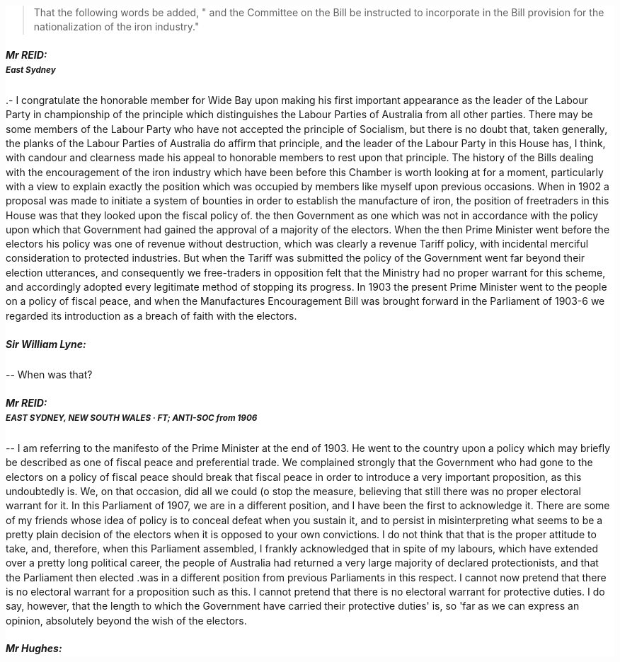   >That the following words be added, " and the Committee on the Bill be instructed to incorporate in the Bill provision for the nationalization of the iron industry." 

##### Mr REID:<br><small class="text-muted">East Sydney</small>

.- I congratulate the honorable member for Wide Bay upon making his first important appearance as the leader of the Labour Party in championship of the principle which distinguishes the Labour Parties of Australia from all other parties. There may be some members of the Labour Party who have not accepted the principle of Socialism, but there is no doubt that, taken generally, the planks of the Labour Parties of Australia do affirm that principle, and the leader of the Labour Party in this House has, I think, with candour and clearness made his appeal to honorable members to rest upon that principle. The history of the Bills dealing with the encouragement of the iron industry which have been before this Chamber is worth looking at for a moment, particularly with a view to explain exactly the position which was occupied by members like myself upon previous occasions. When in 1902 a proposal was made to initiate a  system of bounties in order to establish the manufacture of iron, the position of freetraders in this House was that they looked upon the fiscal policy of. the then Government as one which was not in accordance with the policy upon which that Government had gained the approval of a majority of the electors. When the then Prime Minister went before the electors his policy was one of revenue without destruction, which was clearly a revenue Tariff policy, with incidental merciful consideration to protected industries. But when the Tariff was submitted the policy of the Government went far beyond their election utterances, and consequently we free-traders in opposition felt that the Ministry had no proper warrant for this scheme, and accordingly adopted every legitimate method of stopping its progress. In 1903 the present Prime Minister went to the people on a policy of fiscal peace, and when the Manufactures Encouragement Bill was brought forward in the Parliament of 1903-6 we regarded its introduction as a breach of faith with the electors. 

##### Sir William Lyne:

--  When was that? 

##### Mr REID:<br><small class="text-muted">EAST SYDNEY, NEW SOUTH WALES &middot; FT; ANTI-SOC from 1906</small>

-- I am referring to the manifesto of the Prime Minister at the end of 1903. He went to the country upon a policy  which may briefly be described as one of fiscal peace and preferential trade. We complained strongly that the Government who had gone to the electors on a policy of fiscal peace should break that fiscal peace in order to introduce a very important proposition, as this undoubtedly is. We, on that occasion, did all we could (o stop the measure, believing that still there was no proper electoral warrant for it. In this Parliament of 1907, we are in a different position, and I have been the first to acknowledge it. There are some of my friends whose idea of policy is to conceal defeat when you sustain it, and to persist in misinterpreting what seems to be a pretty plain decision of the electors when it is opposed to your own convictions. I do not think that that is the proper attitude to take, and, therefore, when this Parliament assembled, I frankly acknowledged that in spite of my labours, which have extended over a pretty long political career, the people of Australia had returned a very large majority of declared protectionists, and that the Parliament then elected .was in a different position from previous Parliaments in this respect. I cannot now pretend that there is no electoral warrant for a proposition such as this. I cannot pretend that there is no electoral warrant for protective duties. I do say, however, that the length to which the Government have carried their protective duties' is, so 'far as we can express an opinion, absolutely beyond the wish of the electors. 

##### Mr Hughes:
